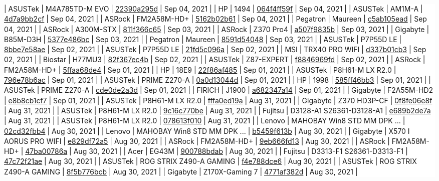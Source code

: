 | ASUSTek       | M4A785TD-M EVO              | [22390a295d](https://linux-hardware.org/?probe=22390a295d) | Sep 04, 2021 |
| HP            | 1494                        | [064f4ff59f](https://linux-hardware.org/?probe=064f4ff59f) | Sep 04, 2021 |
| ASUSTek       | AM1M-A                      | [4d7a9bb2cf](https://linux-hardware.org/?probe=4d7a9bb2cf) | Sep 04, 2021 |
| ASRock        | FM2A58M-HD+                 | [5162b02b61](https://linux-hardware.org/?probe=5162b02b61) | Sep 04, 2021 |
| Pegatron      | Maureen                     | [c5ab105ead](https://linux-hardware.org/?probe=c5ab105ead) | Sep 04, 2021 |
| ASRock        | A300M-STX                   | [811f366c65](https://linux-hardware.org/?probe=811f366c65) | Sep 03, 2021 |
| ASRock        | Z370 Pro4                   | [a507f9835b](https://linux-hardware.org/?probe=a507f9835b) | Sep 03, 2021 |
| Gigabyte      | B85M-D3H                    | [5377e486bc](https://linux-hardware.org/?probe=5377e486bc) | Sep 03, 2021 |
| Pegatron      | Maureen                     | [8591d54048](https://linux-hardware.org/?probe=8591d54048) | Sep 03, 2021 |
| ASUSTek       | P7P55D LE                   | [8bbe7e58ae](https://linux-hardware.org/?probe=8bbe7e58ae) | Sep 02, 2021 |
| ASUSTek       | P7P55D LE                   | [21fd5c096a](https://linux-hardware.org/?probe=21fd5c096a) | Sep 02, 2021 |
| MSI           | TRX40 PRO WIFI              | [d337b01cb3](https://linux-hardware.org/?probe=d337b01cb3) | Sep 02, 2021 |
| Biostar       | H77MU3                      | [82f367ec4b](https://linux-hardware.org/?probe=82f367ec4b) | Sep 02, 2021 |
| ASUSTek       | Z87-EXPERT                  | [f8846969fd](https://linux-hardware.org/?probe=f8846969fd) | Sep 02, 2021 |
| ASRock        | FM2A58M-HD+                 | [5ffaa68de4](https://linux-hardware.org/?probe=5ffaa68de4) | Sep 01, 2021 |
| HP            | 18E9                        | [22f86af485](https://linux-hardware.org/?probe=22f86af485) | Sep 01, 2021 |
| ASUSTek       | P8H61-M LX R2.0             | [796e78b6ac](https://linux-hardware.org/?probe=796e78b6ac) | Sep 01, 2021 |
| ASUSTek       | PRIME Z270-A                | [0a0d13044d](https://linux-hardware.org/?probe=0a0d13044d) | Sep 01, 2021 |
| HP            | 1998                        | [585ff46bb3](https://linux-hardware.org/?probe=585ff46bb3) | Sep 01, 2021 |
| ASUSTek       | PRIME Z270-A                | [cde0de2a3d](https://linux-hardware.org/?probe=cde0de2a3d) | Sep 01, 2021 |
| FIRICH        | J1900                       | [a682347a14](https://linux-hardware.org/?probe=a682347a14) | Sep 01, 2021 |
| Gigabyte      | F2A55M-HD2                  | [e8b8cb1cf7](https://linux-hardware.org/?probe=e8b8cb1cf7) | Sep 01, 2021 |
| ASUSTek       | P8H61-M LX R2.0             | [fffa0ed19a](https://linux-hardware.org/?probe=fffa0ed19a) | Aug 31, 2021 |
| Gigabyte      | Z370 HD3P-CF                | [0f8fe06e8f](https://linux-hardware.org/?probe=0f8fe06e8f) | Aug 31, 2021 |
| ASUSTek       | P8H61-M LX R2.0             | [9c16c770be](https://linux-hardware.org/?probe=9c16c770be) | Aug 31, 2021 |
| Fujitsu       | D3128-A1 S26361-D3128-A1    | [e689b2de7a](https://linux-hardware.org/?probe=e689b2de7a) | Aug 31, 2021 |
| ASUSTek       | P8H61-M LX R2.0             | [078613f010](https://linux-hardware.org/?probe=078613f010) | Aug 31, 2021 |
| Lenovo        | MAHOBAY Win8 STD MM DPK ... | [02cd32fbb4](https://linux-hardware.org/?probe=02cd32fbb4) | Aug 30, 2021 |
| Lenovo        | MAHOBAY Win8 STD MM DPK ... | [b5459f613b](https://linux-hardware.org/?probe=b5459f613b) | Aug 30, 2021 |
| Gigabyte      | X570 I AORUS PRO WIFI       | [e829df72a5](https://linux-hardware.org/?probe=e829df72a5) | Aug 30, 2021 |
| ASRock        | FM2A58M-HD+                 | [9eb666fd13](https://linux-hardware.org/?probe=9eb666fd13) | Aug 30, 2021 |
| ASRock        | FM2A58M-HD+                 | [47ba00786a](https://linux-hardware.org/?probe=47ba00786a) | Aug 30, 2021 |
| Acer          | EG43M                       | [900788bdab](https://linux-hardware.org/?probe=900788bdab) | Aug 30, 2021 |
| Fujitsu       | D3313-F1 S26361-D3313-F1    | [47c72f21ae](https://linux-hardware.org/?probe=47c72f21ae) | Aug 30, 2021 |
| ASUSTek       | ROG STRIX Z490-A GAMING     | [f4e788dce6](https://linux-hardware.org/?probe=f4e788dce6) | Aug 30, 2021 |
| ASUSTek       | ROG STRIX Z490-A GAMING     | [8f5b776bcb](https://linux-hardware.org/?probe=8f5b776bcb) | Aug 30, 2021 |
| Gigabyte      | Z170X-Gaming 7              | [4771af382d](https://linux-hardware.org/?probe=4771af382d) | Aug 30, 2021 |